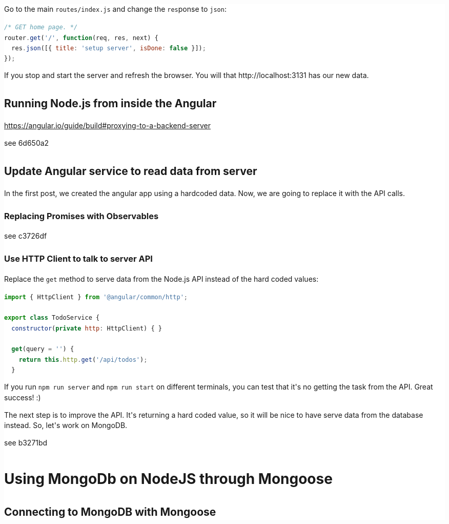 Go to the main `routes/index.js` and change the `res`ponse to `json`:

```js server/routes/index.js
/* GET home page. */
router.get('/', function(req, res, next) {
  res.json([{ title: 'setup server', isDone: false }]);
});
```

If you stop and start the server and refresh the browser. You will that http://localhost:3131 has our new data.

## Running Node.js from inside the Angular

https://angular.io/guide/build#proxying-to-a-backend-server

see 6d650a2

## Update Angular service to read data from server

In the first post, we created the angular app using a hardcoded data. Now, we are going to replace it with the API calls.

### Replacing Promises with Observables

see c3726df

### Use HTTP Client to talk to server API

Replace the `get` method to serve data from the Node.js API instead of the hard coded values:

```js todo.service.ts (exerpt)
import { HttpClient } from '@angular/common/http';

export class TodoService {
  constructor(private http: HttpClient) { }

  get(query = '') {
    return this.http.get('/api/todos');
  }
```

If you run `npm run server` and `npm run start` on different terminals, you can test that it's no getting the task from the API. Great success! :)

The next step is to improve the API. It's returning a hard coded value, so it will be nice to have serve data from the database instead. So, let's work on MongoDB.

see b3271bd


# Using MongoDb on NodeJS through Mongoose

## Connecting to MongoDB with Mongoose
